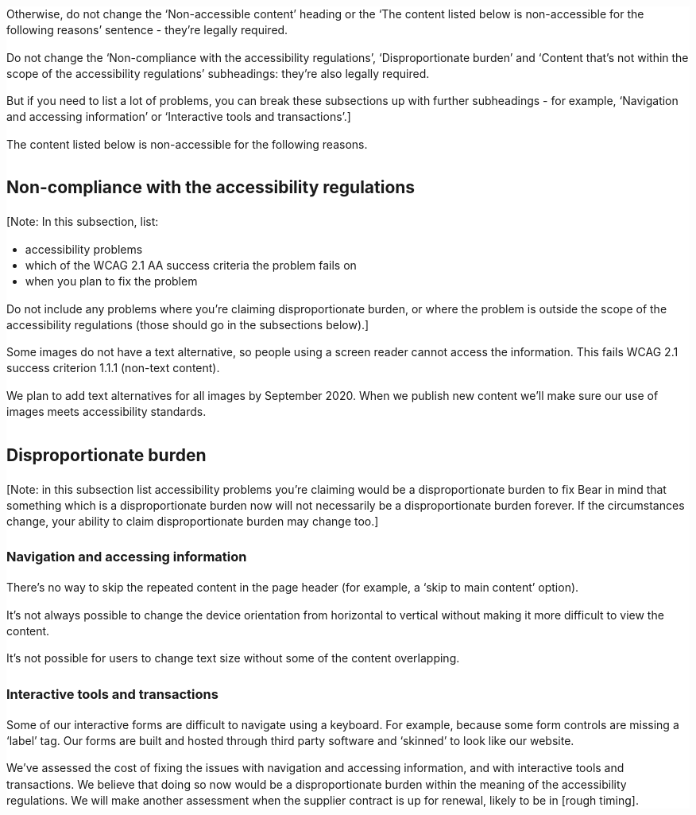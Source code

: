 Otherwise, do not change the ‘Non-accessible content’ heading or the ‘The content listed below is non-accessible for the following reasons’ sentence - they’re legally required.

Do not change the ‘Non-compliance with the accessibility regulations’, ‘Disproportionate burden’ and ‘Content that’s not within the scope of the accessibility regulations’ subheadings: they’re also legally required.

But if you need to list a lot of problems, you can break these subsections up with further subheadings - for example, ‘Navigation and accessing information’ or ‘Interactive tools and transactions’.]

The content listed below is non-accessible for the following reasons.

## Non-compliance with the accessibility regulations

[Note: In this subsection, list:

- accessibility problems
- which of the WCAG 2.1 AA success criteria the problem fails on
- when you plan to fix the problem

Do not include any problems where you’re claiming disproportionate burden, or where the problem is outside the scope of the accessibility regulations (those should go in the subsections below).]

Some images do not have a text alternative, so people using a screen reader cannot access the information. This fails WCAG 2.1 success criterion 1.1.1 (non-text content).

We plan to add text alternatives for all images by September 2020. When we publish new content we’ll make sure our use of images meets accessibility standards.

## Disproportionate burden

[Note: in this subsection list accessibility problems you’re claiming would be a disproportionate burden to fix
Bear in mind that something which is a disproportionate burden now will not necessarily be a disproportionate burden forever. If the circumstances change, your ability to claim disproportionate burden may change too.]

### Navigation and accessing information

There’s no way to skip the repeated content in the page header (for example, a ‘skip to main content’ option).

It’s not always possible to change the device orientation from horizontal to vertical without making it more difficult to view the content.

It’s not possible for users to change text size without some of the content overlapping.

### Interactive tools and transactions

Some of our interactive forms are difficult to navigate using a keyboard. For example, because some form controls are missing a ‘label’ tag.
Our forms are built and hosted through third party software and ‘skinned’ to look like our website.

We’ve assessed the cost of fixing the issues with navigation and accessing information, and with interactive tools and transactions. We believe that doing so now would be a disproportionate burden within the meaning of the accessibility regulations. We will make another assessment when the supplier contract is up for renewal, likely to be in [rough timing].
